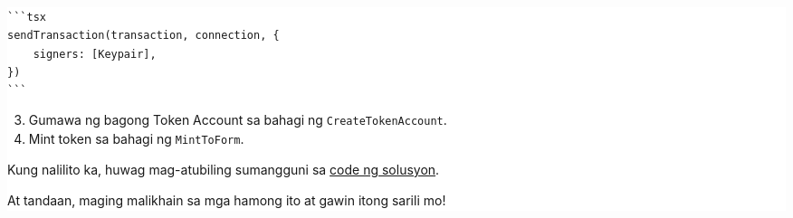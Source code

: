     ```tsx
    sendTransaction(transaction, connection, {
        signers: [Keypair],
    })
    ```
3. Gumawa ng bagong Token Account sa bahagi ng `CreateTokenAccount`.
4. Mint token sa bahagi ng `MintToForm`.

Kung nalilito ka, huwag mag-atubiling sumangguni sa [code ng solusyon](https://github.com/ZYJLiu/solana-token-frontend).

At tandaan, maging malikhain sa mga hamong ito at gawin itong sarili mo!
